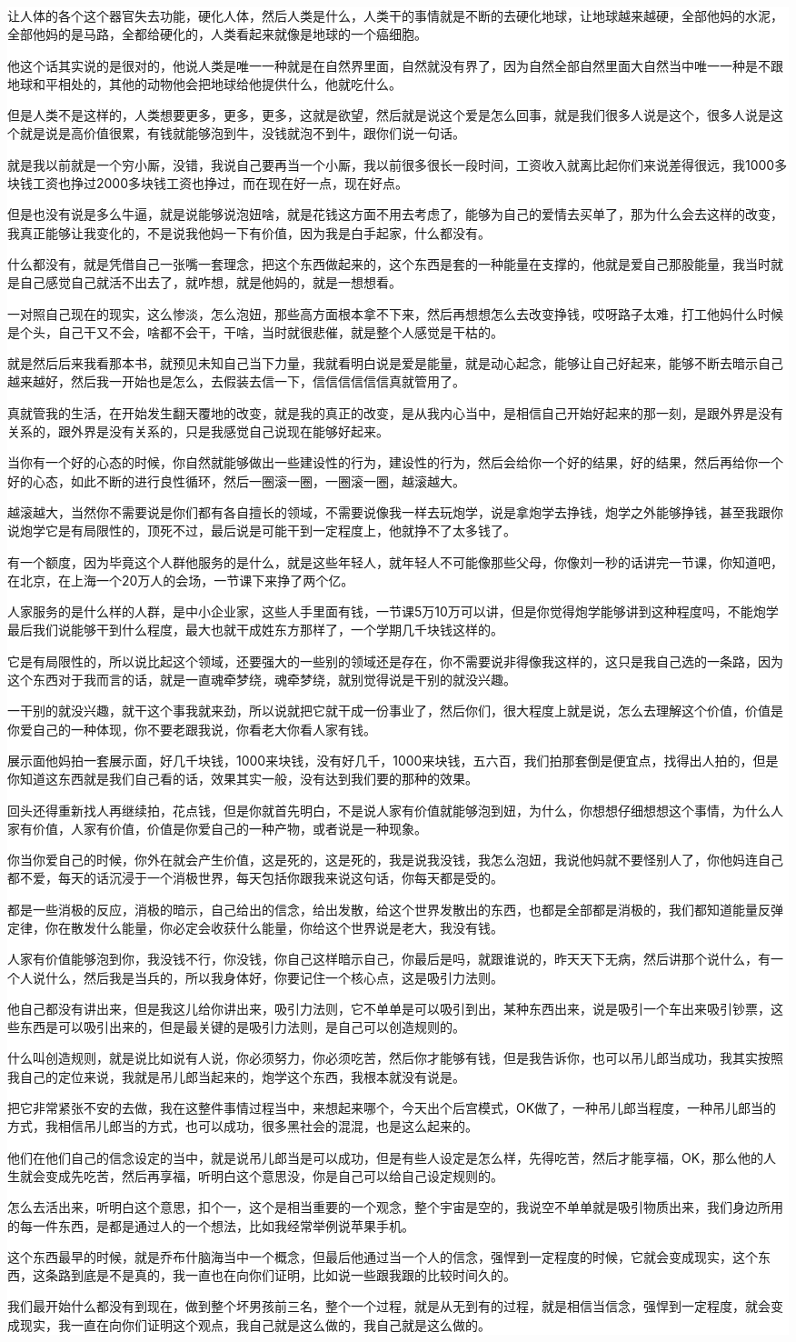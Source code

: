 让人体的各个这个器官失去功能，硬化人体，然后人类是什么，人类干的事情就是不断的去硬化地球，让地球越来越硬，全部他妈的水泥，全部他妈的是马路，全都给硬化的，人类看起来就像是地球的一个癌细胞。

他这个话其实说的是很对的，他说人类是唯一一种就是在自然界里面，自然就没有界了，因为自然全部自然里面大自然当中唯一一种是不跟地球和平相处的，其他的动物他会把地球给他提供什么，他就吃什么。

但是人类不是这样的，人类想要更多，更多，更多，这就是欲望，然后就是说这个爱是怎么回事，就是我们很多人说是这个，很多人说是这个就是说是高价值很累，有钱就能够泡到牛，没钱就泡不到牛，跟你们说一句话。

就是我以前就是一个穷小厮，没错，我说自己要再当一个小厮，我以前很多很长一段时间，工资收入就离比起你们来说差得很远，我1000多块钱工资也挣过2000多块钱工资也挣过，而在现在好一点，现在好点。

但是也没有说是多么牛逼，就是说能够说泡妞啥，就是花钱这方面不用去考虑了，能够为自己的爱情去买单了，那为什么会去这样的改变，我真正能够让我变化的，不是说我他妈一下有价值，因为我是白手起家，什么都没有。

什么都没有，就是凭借自己一张嘴一套理念，把这个东西做起来的，这个东西是套的一种能量在支撑的，他就是爱自己那股能量，我当时就是自己感觉自己就活不出去了，就咋想，就是他妈的，就是一想想看。

一对照自己现在的现实，这么惨淡，怎么泡妞，那些高方面根本拿不下来，然后再想想怎么去改变挣钱，哎呀路子太难，打工他妈什么时候是个头，自己干又不会，啥都不会干，干啥，当时就很悲催，就是整个人感觉是干枯的。

就是然后后来我看那本书，就预见未知自己当下力量，我就看明白说是爱是能量，就是动心起念，能够让自己好起来，能够不断去暗示自己越来越好，然后我一开始也是怎么，去假装去信一下，信信信信信信真就管用了。

真就管我的生活，在开始发生翻天覆地的改变，就是我的真正的改变，是从我内心当中，是相信自己开始好起来的那一刻，是跟外界是没有关系的，跟外界是没有关系的，只是我感觉自己说现在能够好起来。

当你有一个好的心态的时候，你自然就能够做出一些建设性的行为，建设性的行为，然后会给你一个好的结果，好的结果，然后再给你一个好的心态，如此不断的进行良性循环，然后一圈滚一圈，一圈滚一圈，越滚越大。

越滚越大，当然你不需要说是你们都有各自擅长的领域，不需要说像我一样去玩炮学，说是拿炮学去挣钱，炮学之外能够挣钱，甚至我跟你说炮学它是有局限性的，顶死不过，最后说是可能干到一定程度上，他就挣不了太多钱了。

有一个额度，因为毕竟这个人群他服务的是什么，就是这些年轻人，就年轻人不可能像那些父母，你像刘一秒的话讲完一节课，你知道吧，在北京，在上海一个20万人的会场，一节课下来挣了两个亿。

人家服务的是什么样的人群，是中小企业家，这些人手里面有钱，一节课5万10万可以讲，但是你觉得炮学能够讲到这种程度吗，不能炮学最后我们说能够干到什么程度，最大也就干成姓东方那样了，一个学期几千块钱这样的。

它是有局限性的，所以说比起这个领域，还要强大的一些别的领域还是存在，你不需要说非得像我这样的，这只是我自己选的一条路，因为这个东西对于我而言的话，就是一直魂牵梦绕，魂牵梦绕，就别觉得说是干别的就没兴趣。

一干别的就没兴趣，就干这个事我就来劲，所以说就把它就干成一份事业了，然后你们，很大程度上就是说，怎么去理解这个价值，价值是你爱自己的一种体现，你不要老跟我说，你看老大你看人家有钱。

展示面他妈拍一套展示面，好几千块钱，1000来块钱，没有好几千，1000来块钱，五六百，我们拍那套倒是便宜点，找得出人拍的，但是你知道这东西就是我们自己看的话，效果其实一般，没有达到我们要的那种的效果。

回头还得重新找人再继续拍，花点钱，但是你就首先明白，不是说人家有价值就能够泡到妞，为什么，你想想仔细想想这个事情，为什么人家有价值，人家有价值，价值是你爱自己的一种产物，或者说是一种现象。

你当你爱自己的时候，你外在就会产生价值，这是死的，这是死的，我是说我没钱，我怎么泡妞，我说他妈就不要怪别人了，你他妈连自己都不爱，每天的话沉浸于一个消极世界，每天包括你跟我来说这句话，你每天都是受的。

都是一些消极的反应，消极的暗示，自己给出的信念，给出发散，给这个世界发散出的东西，也都是全部都是消极的，我们都知道能量反弹定律，你在散发什么能量，你必定会收获什么能量，你给这个世界说是老大，我没有钱。

人家有价值能够泡到你，我没钱不行，你没钱，你自己这样暗示自己，你最后是吗，就跟谁说的，昨天天下无病，然后讲那个说什么，有一个人说什么，然后我是当兵的，所以我身体好，你要记住一个核心点，这是吸引力法则。

他自己都没有讲出来，但是我这儿给你讲出来，吸引力法则，它不单单是可以吸引到出，某种东西出来，说是吸引一个车出来吸引钞票，这些东西是可以吸引出来的，但是最关键的是吸引力法则，是自己可以创造规则的。

什么叫创造规则，就是说比如说有人说，你必须努力，你必须吃苦，然后你才能够有钱，但是我告诉你，也可以吊儿郎当成功，我其实按照我自己的定位来说，我就是吊儿郎当起来的，炮学这个东西，我根本就没有说是。

把它非常紧张不安的去做，我在这整件事情过程当中，来想起来哪个，今天出个后宫模式，OK做了，一种吊儿郎当程度，一种吊儿郎当的方式，我相信吊儿郎当的方式，也可以成功，很多黑社会的混混，也是这么起来的。

他们在他们自己的信念设定的当中，就是说吊儿郎当是可以成功，但是有些人设定是怎么样，先得吃苦，然后才能享福，OK，那么他的人生就会变成先吃苦，然后再享福，听明白这个意思没，你是自己可以给自己设定规则的。

怎么去活出来，听明白这个意思，扣个一，这个是相当重要的一个观念，整个宇宙是空的，我说空不单单就是吸引物质出来，我们身边所用的每一件东西，是都是通过人的一个想法，比如我经常举例说苹果手机。

这个东西最早的时候，就是乔布什脑海当中一个概念，但最后他通过当一个人的信念，强悍到一定程度的时候，它就会变成现实，这个东西，这条路到底是不是真的，我一直也在向你们证明，比如说一些跟我跟的比较时间久的。

我们最开始什么都没有到现在，做到整个坏男孩前三名，整个一个过程，就是从无到有的过程，就是相信当信念，强悍到一定程度，就会变成现实，我一直在向你们证明这个观点，我自己就是这么做的，我自己就是这么做的。
